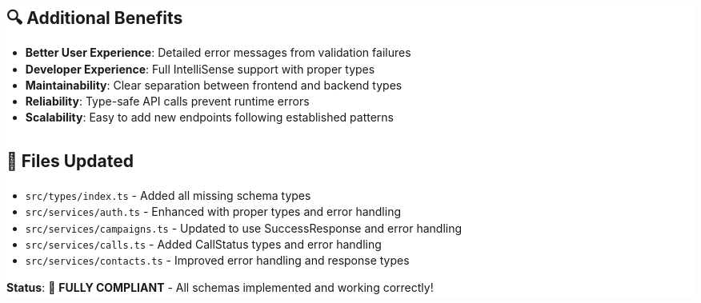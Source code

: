## 🔍 Additional Benefits

- **Better User Experience**: Detailed error messages from validation failures
- **Developer Experience**: Full IntelliSense support with proper types
- **Maintainability**: Clear separation between frontend and backend types
- **Reliability**: Type-safe API calls prevent runtime errors
- **Scalability**: Easy to add new endpoints following established patterns

## 📁 Files Updated

- `src/types/index.ts` - Added all missing schema types
- `src/services/auth.ts` - Enhanced with proper types and error handling
- `src/services/campaigns.ts` - Updated to use SuccessResponse and error handling
- `src/services/calls.ts` - Added CallStatus types and error handling
- `src/services/contacts.ts` - Improved error handling and response types

**Status**: 🎉 **FULLY COMPLIANT** - All schemas implemented and working correctly!
